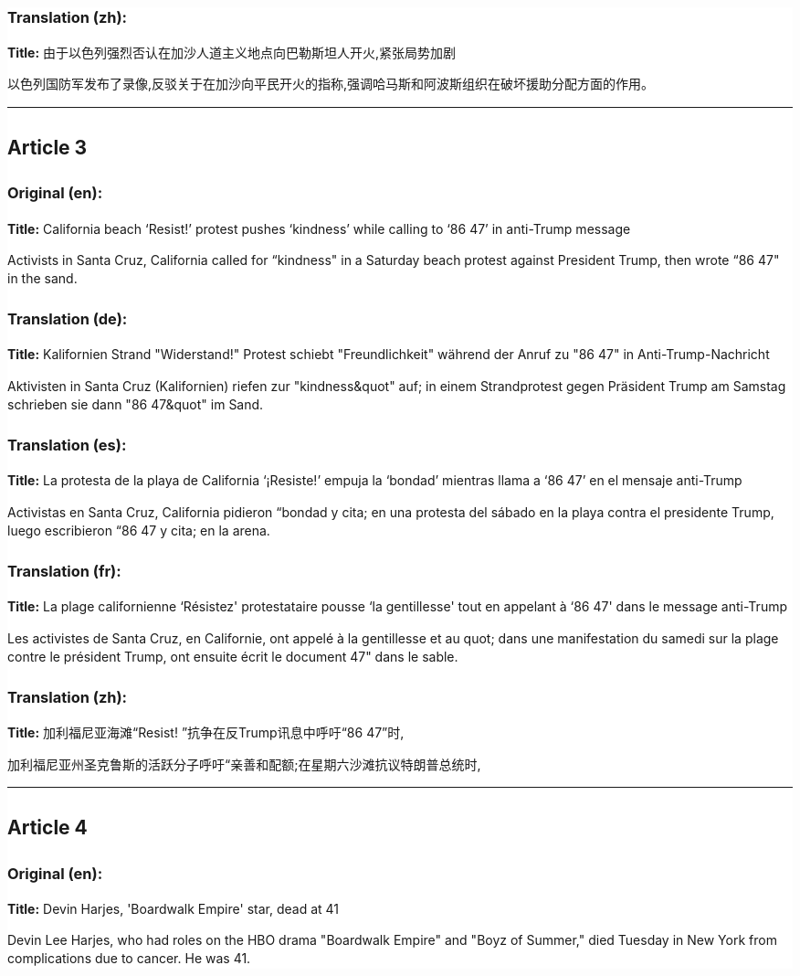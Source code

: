 ### Translation (zh):
**Title:** 由于以色列强烈否认在加沙人道主义地点向巴勒斯坦人开火,紧张局势加剧

以色列国防军发布了录像,反驳关于在加沙向平民开火的指称,强调哈马斯和阿波斯组织在破坏援助分配方面的作用。

---

## Article 3
### Original (en):
**Title:** California beach ‘Resist!’ protest pushes ‘kindness’ while calling to ‘86 47’ in anti-Trump message

Activists in Santa Cruz, California called for “kindness&quot; in a Saturday beach protest against President Trump, then wrote “86 47&quot; in the sand.

### Translation (de):
**Title:** Kalifornien Strand "Widerstand!" Protest schiebt "Freundlichkeit" während der Anruf zu "86 47" in Anti-Trump-Nachricht

Aktivisten in Santa Cruz (Kalifornien) riefen zur "kindness&quot" auf; in einem Strandprotest gegen Präsident Trump am Samstag schrieben sie dann "86 47&quot" im Sand.

### Translation (es):
**Title:** La protesta de la playa de California ‘¡Resiste!’ empuja la ‘bondad’ mientras llama a ‘86 47’ en el mensaje anti-Trump

Activistas en Santa Cruz, California pidieron “bondad y cita; en una protesta del sábado en la playa contra el presidente Trump, luego escribieron “86 47 y cita; en la arena.

### Translation (fr):
**Title:** La plage californienne ‘Résistez' protestataire pousse ‘la gentillesse' tout en appelant à ‘86 47' dans le message anti-Trump

Les activistes de Santa Cruz, en Californie, ont appelé à la gentillesse et au quot; dans une manifestation du samedi sur la plage contre le président Trump, ont ensuite écrit le document 47&quot; dans le sable.

### Translation (zh):
**Title:** 加利福尼亚海滩“Resist! ”抗争在反Trump讯息中呼吁“86 47”时,

加利福尼亚州圣克鲁斯的活跃分子呼吁“亲善和配额;在星期六沙滩抗议特朗普总统时,

---

## Article 4
### Original (en):
**Title:** Devin Harjes, 'Boardwalk Empire' star, dead at 41

Devin Lee Harjes, who had roles on the HBO drama &quot;Boardwalk Empire&quot; and &quot;Boyz of Summer,&quot; died Tuesday in New York from complications due to cancer. He was 41.
